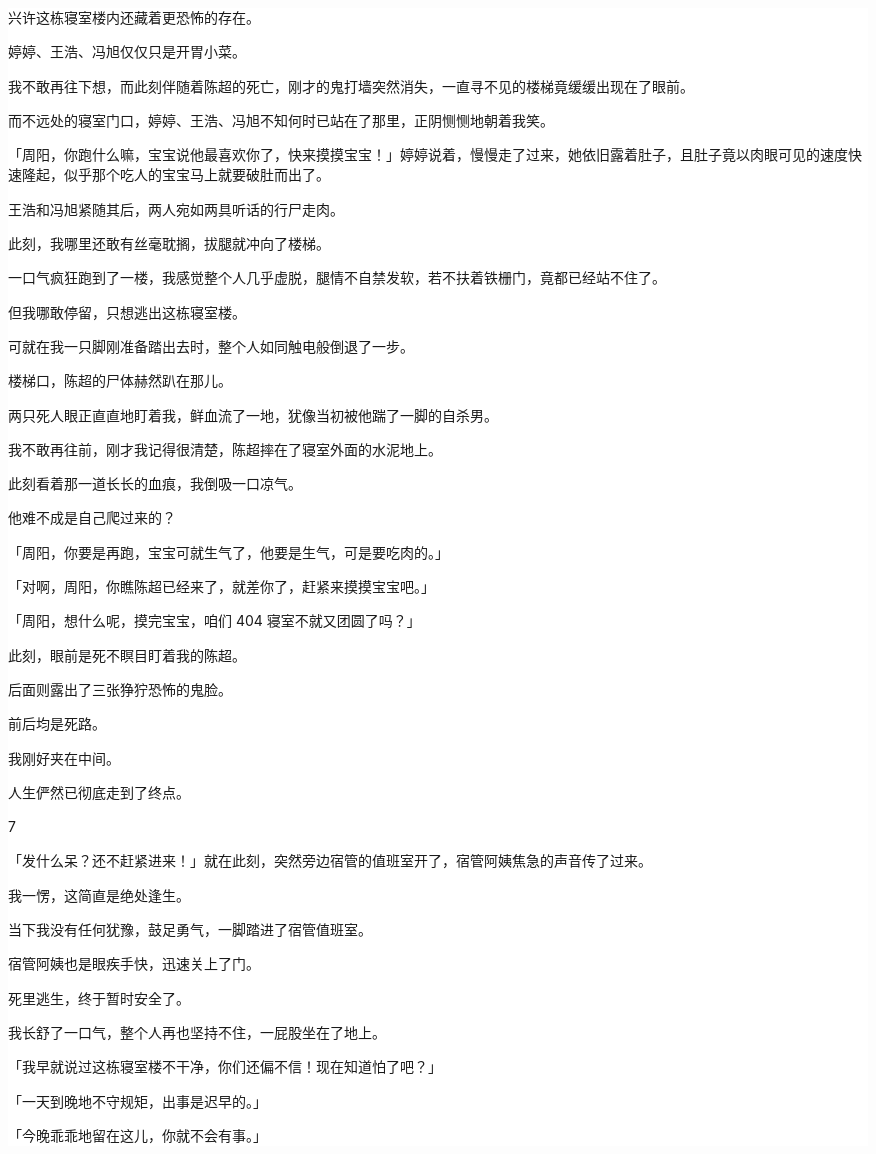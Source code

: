 兴许这栋寝室楼内还藏着更恐怖的存在。

婷婷、王浩、冯旭仅仅只是开胃小菜。

我不敢再往下想，而此刻伴随着陈超的死亡，刚才的鬼打墙突然消失，一直寻不见的楼梯竟缓缓出现在了眼前。

而不远处的寝室门口，婷婷、王浩、冯旭不知何时已站在了那里，正阴恻恻地朝着我笑。

「周阳，你跑什么嘛，宝宝说他最喜欢你了，快来摸摸宝宝！」婷婷说着，慢慢走了过来，她依旧露着肚子，且肚子竟以肉眼可见的速度快速隆起，似乎那个吃人的宝宝马上就要破肚而出了。

王浩和冯旭紧随其后，两人宛如两具听话的行尸走肉。

此刻，我哪里还敢有丝毫耽搁，拔腿就冲向了楼梯。

一口气疯狂跑到了一楼，我感觉整个人几乎虚脱，腿情不自禁发软，若不扶着铁栅门，竟都已经站不住了。

但我哪敢停留，只想逃出这栋寝室楼。

可就在我一只脚刚准备踏出去时，整个人如同触电般倒退了一步。

楼梯口，陈超的尸体赫然趴在那儿。

两只死人眼正直直地盯着我，鲜血流了一地，犹像当初被他踹了一脚的自杀男。

我不敢再往前，刚才我记得很清楚，陈超摔在了寝室外面的水泥地上。

此刻看着那一道长长的血痕，我倒吸一口凉气。

他难不成是自己爬过来的？

「周阳，你要是再跑，宝宝可就生气了，他要是生气，可是要吃肉的。」

「对啊，周阳，你瞧陈超已经来了，就差你了，赶紧来摸摸宝宝吧。」

「周阳，想什么呢，摸完宝宝，咱们 404 寝室不就又团圆了吗？」

此刻，眼前是死不瞑目盯着我的陈超。

后面则露出了三张狰狞恐怖的鬼脸。

前后均是死路。

我刚好夹在中间。

人生俨然已彻底走到了终点。

7

「发什么呆？还不赶紧进来！」就在此刻，突然旁边宿管的值班室开了，宿管阿姨焦急的声音传了过来。

我一愣，这简直是绝处逢生。

当下我没有任何犹豫，鼓足勇气，一脚踏进了宿管值班室。

宿管阿姨也是眼疾手快，迅速关上了门。

死里逃生，终于暂时安全了。

我长舒了一口气，整个人再也坚持不住，一屁股坐在了地上。

「我早就说过这栋寝室楼不干净，你们还偏不信！现在知道怕了吧？」

「一天到晚地不守规矩，出事是迟早的。」

「今晚乖乖地留在这儿，你就不会有事。」
